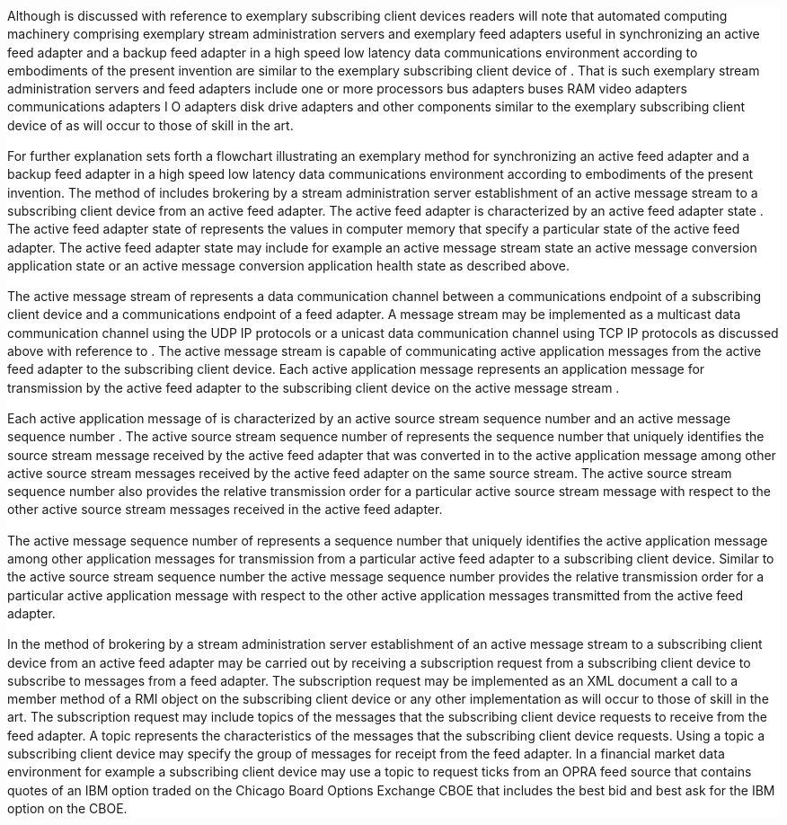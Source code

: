 Although is discussed with reference to exemplary subscribing client devices readers will note that automated computing machinery comprising exemplary stream administration servers and exemplary feed adapters useful in synchronizing an active feed adapter and a backup feed adapter in a high speed low latency data communications environment according to embodiments of the present invention are similar to the exemplary subscribing client device of . That is such exemplary stream administration servers and feed adapters include one or more processors bus adapters buses RAM video adapters communications adapters I O adapters disk drive adapters and other components similar to the exemplary subscribing client device of as will occur to those of skill in the art.

For further explanation sets forth a flowchart illustrating an exemplary method for synchronizing an active feed adapter and a backup feed adapter in a high speed low latency data communications environment according to embodiments of the present invention. The method of includes brokering by a stream administration server establishment of an active message stream to a subscribing client device from an active feed adapter. The active feed adapter is characterized by an active feed adapter state . The active feed adapter state of represents the values in computer memory that specify a particular state of the active feed adapter. The active feed adapter state may include for example an active message stream state an active message conversion application state or an active message conversion application health state as described above.

The active message stream of represents a data communication channel between a communications endpoint of a subscribing client device and a communications endpoint of a feed adapter. A message stream may be implemented as a multicast data communication channel using the UDP IP protocols or a unicast data communication channel using TCP IP protocols as discussed above with reference to . The active message stream is capable of communicating active application messages from the active feed adapter to the subscribing client device. Each active application message represents an application message for transmission by the active feed adapter to the subscribing client device on the active message stream .

Each active application message of is characterized by an active source stream sequence number and an active message sequence number . The active source stream sequence number of represents the sequence number that uniquely identifies the source stream message received by the active feed adapter that was converted in to the active application message among other active source stream messages received by the active feed adapter on the same source stream. The active source stream sequence number also provides the relative transmission order for a particular active source stream message with respect to the other active source stream messages received in the active feed adapter.

The active message sequence number of represents a sequence number that uniquely identifies the active application message among other application messages for transmission from a particular active feed adapter to a subscribing client device. Similar to the active source stream sequence number the active message sequence number provides the relative transmission order for a particular active application message with respect to the other active application messages transmitted from the active feed adapter.

In the method of brokering by a stream administration server establishment of an active message stream to a subscribing client device from an active feed adapter may be carried out by receiving a subscription request from a subscribing client device to subscribe to messages from a feed adapter. The subscription request may be implemented as an XML document a call to a member method of a RMI object on the subscribing client device or any other implementation as will occur to those of skill in the art. The subscription request may include topics of the messages that the subscribing client device requests to receive from the feed adapter. A topic represents the characteristics of the messages that the subscribing client device requests. Using a topic a subscribing client device may specify the group of messages for receipt from the feed adapter. In a financial market data environment for example a subscribing client device may use a topic to request ticks from an OPRA feed source that contains quotes of an IBM option traded on the Chicago Board Options Exchange CBOE that includes the best bid and best ask for the IBM option on the CBOE.

